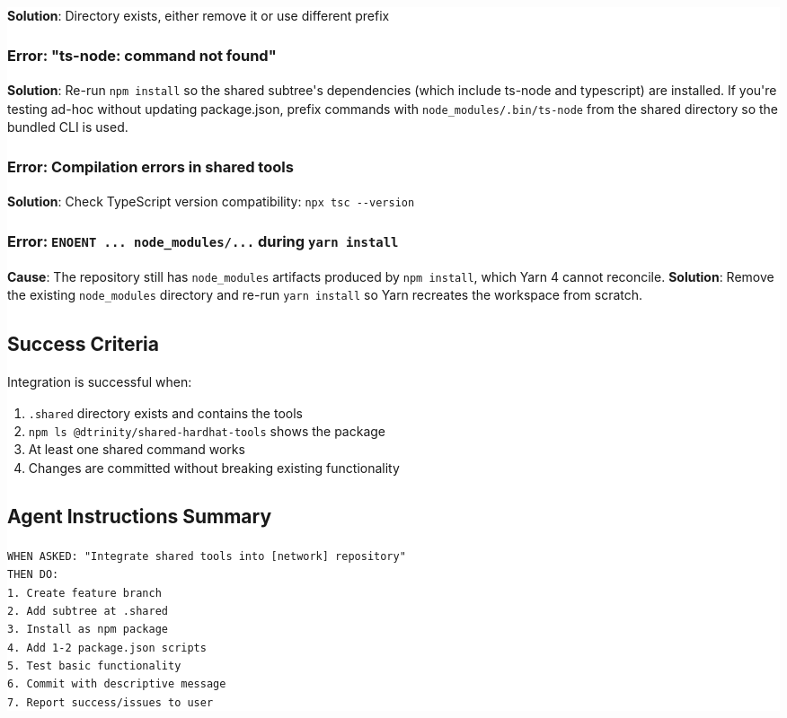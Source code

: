 **Solution**: Directory exists, either remove it or use different prefix

### Error: "ts-node: command not found"

**Solution**: Re-run `npm install` so the shared subtree's dependencies (which include ts-node and typescript) are installed. If you're testing ad-hoc without updating package.json, prefix commands with `node_modules/.bin/ts-node` from the shared directory so the bundled CLI is used.

### Error: Compilation errors in shared tools

**Solution**: Check TypeScript version compatibility: `npx tsc --version`

### Error: `ENOENT ... node_modules/...` during `yarn install`

**Cause**: The repository still has `node_modules` artifacts produced by `npm install`, which Yarn 4 cannot reconcile.
**Solution**: Remove the existing `node_modules` directory and re-run `yarn install` so Yarn recreates the workspace from scratch.

## Success Criteria

Integration is successful when:

1. `.shared` directory exists and contains the tools
2. `npm ls @dtrinity/shared-hardhat-tools` shows the package
3. At least one shared command works
4. Changes are committed without breaking existing functionality

## Agent Instructions Summary

```plaintext
WHEN ASKED: "Integrate shared tools into [network] repository"
THEN DO:
1. Create feature branch
2. Add subtree at .shared
3. Install as npm package
4. Add 1-2 package.json scripts
5. Test basic functionality
6. Commit with descriptive message
7. Report success/issues to user
```
